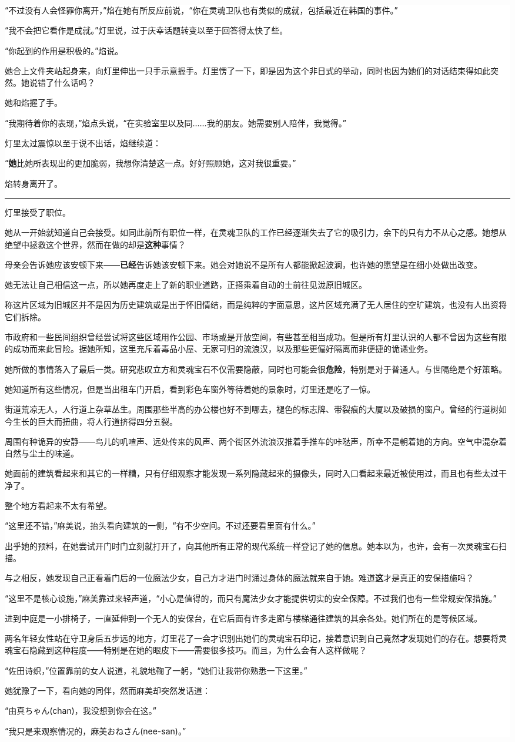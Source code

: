“不过没有人会怪罪你离开，”焰在她有所反应前说，“你在灵魂卫队也有类似的成就，包括最近在韩国的事件。”

“我不会把它看作是成就。”灯里说，过于庆幸话题转变以至于回答得太快了些。

“你起到的作用是积极的。”焰说。

她合上文件夹站起身来，向灯里伸出一只手示意握手。灯里愣了一下，即是因为这个非日式的举动，同时也因为她们的对话结束得如此突然。她说错了什么话吗？

她和焰握了手。

“我期待着你的表现，”焰点头说，“在实验室里以及同……我的朋友。她需要别人陪伴，我觉得。”

灯里太过震惊以至于说不出话，焰继续道：

“**她**比她所表现出的更加脆弱，我想你清楚这一点。好好照顾她，这对我很重要。”

焰转身离开了。

---

灯里接受了职位。

她从一开始就知道自己会接受。如同此前所有职位一样，在灵魂卫队的工作已经逐渐失去了它的吸引力，余下的只有力不从心之感。她想从绝望中拯救这个世界，然而在做的却是**这种**事情？

母亲会告诉她应该安顿下来——**已经**告诉她该安顿下来。她会对她说不是所有人都能掀起波澜，也许她的愿望是在细小处做出改变。

她无法让自己相信这一点，所以她再度走上了新的职业道路，正搭乘着自动的士前往见泷原旧城区。

称这片区域为旧城区并不是因为历史建筑或是出于怀旧情结，而是纯粹的字面意思，这片区域充满了无人居住的空旷建筑，也没有人出资将它们拆除。

市政府和一些民间组织曾经尝试将这些区域用作公园、市场或是开放空间，有些甚至相当成功。但是所有灯里认识的人都不曾因为这些有限的成功而来此冒险。据她所知，这里充斥着毒品小屋、无家可归的流浪汉，以及那些更偏好隔离而非便捷的诡谲业务。

她所做的事情落入了最后一类。研究悲叹立方和灵魂宝石不仅需要隐蔽，同时也可能会很**危险**，特别是对于普通人。与世隔绝是个好策略。

她知道所有这些情况，但是当出租车门开启，看到彩色车窗外等待着她的景象时，灯里还是吃了一惊。

街道荒凉无人，人行道上杂草丛生。周围那些半高的办公楼也好不到哪去，褪色的标志牌、带裂痕的大厦以及破损的窗户。曾经的行道树如今生长的巨大而扭曲，将人行道挤得四分五裂。

周围有种诡异的安静——鸟儿的叽喳声、远处传来的风声、两个街区外流浪汉推着手推车的咔哒声，所幸不是朝着她的方向。空气中混杂着自然与尘土的味道。

她面前的建筑看起来和其它的一样糟，只有仔细观察才能发现一系列隐藏起来的摄像头，同时入口看起来最近被使用过，而且也有些太过干净了。

整个地方看起来不太有希望。

“这里还不错，”麻美说，抬头看向建筑的一侧，“有不少空间。不过还要看里面有什么。”

出乎她的预料，在她尝试开门时门立刻就打开了，向其他所有正常的现代系统一样登记了她的信息。她本以为，也许，会有一次灵魂宝石扫描。

与之相反，她发现自己正看着门后的一位魔法少女，自己方才进门时涌过身体的魔法就来自于她。难道**这**才是真正的安保措施吗？

“这里不是核心设施，”麻美靠过来轻声道，“小心是值得的，而只有魔法少女才能提供切实的安全保障。不过我们也有一些常规安保措施。”

进到中庭是一小排椅子，一直延伸到一个无人的安保台，在它后面有许多走廊与楼梯通往建筑的其余各处。她们所在的是等候区域。

两名年轻女性站在守卫身后五步远的地方，灯里花了一会才识别出她们的灵魂宝石印记，接着意识到自己竟然**才**发现她们的存在。想要将灵魂宝石隐藏到这种程度——特别是在她的眼皮下——需要很多技巧。而且，为什么会有人这样做呢？

“佐田诗织，”位置靠前的女人说道，礼貌地鞠了一躬，“她们让我带你熟悉一下这里。”

她犹豫了一下，看向她的同伴，然而麻美却突然发话道：

“由真ちゃん(chan)，我没想到你会在这。”

“我只是来观察情况的，麻美おねさん(nee-san)。”
